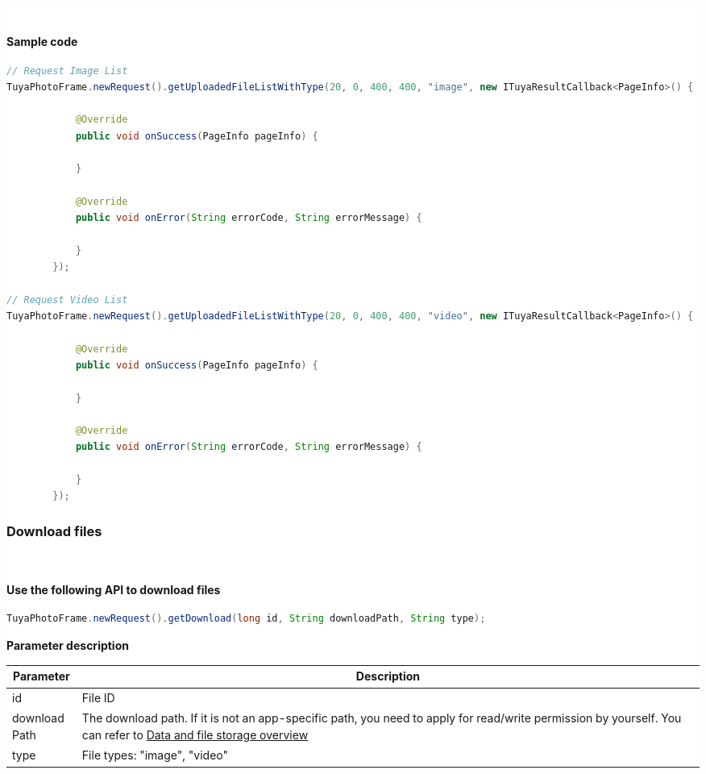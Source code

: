 </br>

**Sample code**

```java
// Request Image List
TuyaPhotoFrame.newRequest().getUploadedFileListWithType(20, 0, 400, 400, "image", new ITuyaResultCallback<PageInfo>() {

            @Override
            public void onSuccess(PageInfo pageInfo) {
                
            }

            @Override
            public void onError(String errorCode, String errorMessage) {

            }
        });

// Request Video List
TuyaPhotoFrame.newRequest().getUploadedFileListWithType(20, 0, 400, 400, "video", new ITuyaResultCallback<PageInfo>() {

            @Override
            public void onSuccess(PageInfo pageInfo) {
                
            }

            @Override
            public void onError(String errorCode, String errorMessage) {

            }
        });
```

### Download files

</br>

**Use the following API to download files**

```java
TuyaPhotoFrame.newRequest().getDownload(long id, String downloadPath, String type);
```

**Parameter description**

| Parameter | Description |
| ---- | ---- |
| id | File ID |
| downloadPath   | The download path. If it is not an app-specific path, you need to apply for read/write permission by yourself. You can refer to [Data and file storage overview](https://developer.android.google.cn/training/data-storage#scoped-storage)|
| type   |  File types: "image", "video" |
